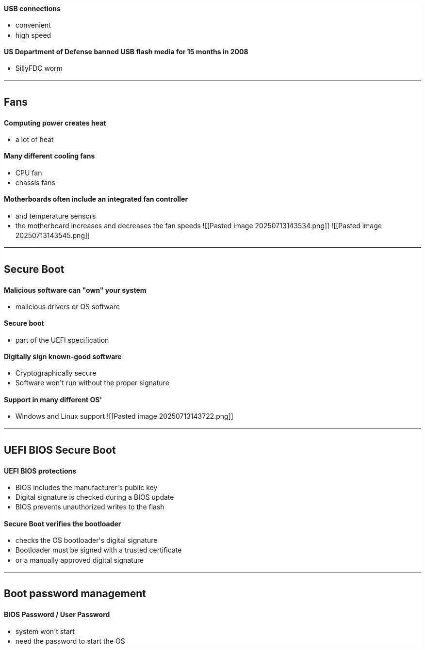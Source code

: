 **USB connections**
- convenient 
- high speed 

**US Department of Defense banned USB flash media for 15 months in 2008**
- SillyFDC worm
---
## Fans
**Computing power creates heat**
- a lot of heat

**Many different cooling fans**
- CPU fan 
- chassis fans

**Motherboards often include an integrated fan controller**
- and temperature sensors
- the motherboard increases and decreases the fan speeds 
![[Pasted image 20250713143534.png]]
![[Pasted image 20250713143545.png]]

---
## Secure Boot 
**Malicious software can "own" your system**
- malicious drivers or OS software 

**Secure boot**
- part of the UEFI specification

**Digitally sign known-good software**
- Cryptographically secure 
- Software won't run without the proper signature

**Support in many different OS'**
- Windows and Linux support 
![[Pasted image 20250713143722.png]]

---
## UEFI BIOS Secure Boot 
**UEFI BIOS protections**
- BIOS includes the manufacturer's public key
- Digital signature is checked during a BIOS update 
- BIOS prevents unauthorized writes to the flash 

**Secure Boot verifies the bootloader**
- checks the OS bootloader's digital signature 
- Bootloader must be signed with a trusted certificate 
- or a manually approved digital signature 
---
## Boot password management
**BIOS Password / User Password**
- system won't start 
- need the password to start the OS
